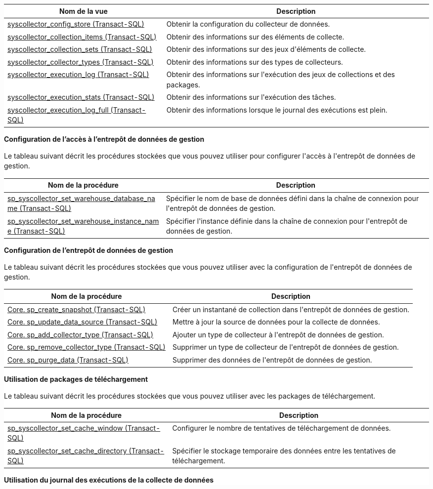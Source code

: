 |Nom de la vue|Description|  
|---------------|-----------------|  
|[syscollector_config_store &#40;Transact-SQL&#41;](/sql/relational-databases/system-catalog-views/syscollector-config-store-transact-sql)|Obtenir la configuration du collecteur de données.|  
|[syscollector_collection_items &#40;Transact-SQL&#41;](/sql/relational-databases/system-catalog-views/syscollector-collection-items-transact-sql)|Obtenir des informations sur des éléments de collecte.|  
|[syscollector_collection_sets &#40;Transact-SQL&#41;](/sql/relational-databases/system-catalog-views/syscollector-collection-sets-transact-sql)|Obtenir des informations sur des jeux d'éléments de collecte.|  
|[syscollector_collector_types &#40;Transact-SQL&#41;](/sql/relational-databases/system-catalog-views/syscollector-collector-types-transact-sql)|Obtenir des informations sur des types de collecteurs.|  
|[syscollector_execution_log &#40;Transact-SQL&#41;](/sql/relational-databases/system-catalog-views/syscollector-execution-log-transact-sql)|Obtenir des informations sur l'exécution des jeux de collections et des packages.|  
|[syscollector_execution_stats &#40;Transact-SQL&#41;](/sql/relational-databases/system-catalog-views/syscollector-execution-stats-transact-sql)|Obtenir des informations sur l'exécution des tâches.|  
|[syscollector_execution_log_full &#40;Transact-SQL&#41;](/sql/relational-databases/system-catalog-views/syscollector-execution-log-full-transact-sql)|Obtenir des informations lorsque le journal des exécutions est plein.|  
  
 **Configuration de l’accès à l’entrepôt de données de gestion**  
  
 Le tableau suivant décrit les procédures stockées que vous pouvez utiliser pour configurer l'accès à l'entrepôt de données de gestion.  
  
|Nom de la procédure|Description|  
|--------------------|-----------------|  
|[sp_syscollector_set_warehouse_database_name &#40;Transact-SQL&#41;](/sql/relational-databases/system-stored-procedures/sp-syscollector-set-warehouse-database-name-transact-sql)|Spécifier le nom de base de données défini dans la chaîne de connexion pour l'entrepôt de données de gestion.|  
|[sp_syscollector_set_warehouse_instance_name &#40;Transact-SQL&#41;](/sql/relational-databases/system-stored-procedures/sp-syscollector-set-warehouse-instance-name-transact-sql)|Spécifier l'instance définie dans la chaîne de connexion pour l'entrepôt de données de gestion.|  
  
 **Configuration de l’entrepôt de données de gestion**  
  
 Le tableau suivant décrit les procédures stockées que vous pouvez utiliser avec la configuration de l'entrepôt de données de gestion.  
  
|Nom de la procédure|Description|  
|--------------------|-----------------|  
|[Core. sp_create_snapshot &#40;Transact-SQL&#41;](/sql/relational-databases/system-stored-procedures/core-sp-create-snapshot-transact-sql)|Créer un instantané de collection dans l'entrepôt de données de gestion.|  
|[Core. sp_update_data_source &#40;Transact-SQL&#41;](/sql/relational-databases/system-stored-procedures/core-sp-update-data-source-transact-sql)|Mettre à jour la source de données pour la collecte de données.|  
|[Core. sp_add_collector_type &#40;Transact-SQL&#41;](/sql/relational-databases/system-stored-procedures/core-sp-add-collector-type-transact-sql)|Ajouter un type de collecteur à l'entrepôt de données de gestion.|  
|[Core. sp_remove_collector_type &#40;Transact-SQL&#41;](/sql/relational-databases/system-stored-procedures/core-sp-remove-collector-type-transact-sql)|Supprimer un type de collecteur de l'entrepôt de données de gestion.|  
|[Core. sp_purge_data &#40;Transact-SQL&#41;](/sql/relational-databases/system-stored-procedures/core-sp-purge-data-transact-sql)|Supprimer des données de l'entrepôt de données de gestion.|  
  
 **Utilisation de packages de téléchargement**  
  
 Le tableau suivant décrit les procédures stockées que vous pouvez utiliser avec les packages de téléchargement.  
  
|Nom de la procédure|Description|  
|--------------------|-----------------|  
|[sp_syscollector_set_cache_window &#40;Transact-SQL&#41;](/sql/relational-databases/system-stored-procedures/sp-syscollector-set-cache-window-transact-sql)|Configurer le nombre de tentatives de téléchargement de données.|  
|[sp_syscollector_set_cache_directory &#40;Transact-SQL&#41;](/sql/relational-databases/system-stored-procedures/sp-syscollector-set-cache-directory-transact-sql)|Spécifier le stockage temporaire des données entre les tentatives de téléchargement.|  
  
 **Utilisation du journal des exécutions de la collecte de données**  
  